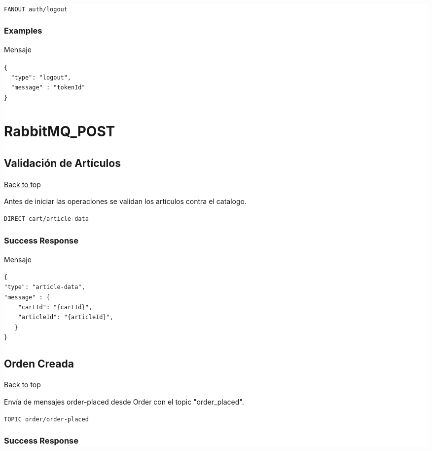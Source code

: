 	FANOUT auth/logout



### Examples

Mensaje

```
{
  "type": "logout",
  "message" : "tokenId"
}
```




# <a name='rabbitmq_post'></a> RabbitMQ_POST

## <a name='validación-de-artículos'></a> Validación de Artículos
[Back to top](#top)

<p>Antes de iniciar las operaciones se validan los artículos contra el catalogo.</p>

	DIRECT cart/article-data





### Success Response

Mensaje

```
{
"type": "article-data",
"message" : {
    "cartId": "{cartId}",
    "articleId": "{articleId}",
   }
}
```


## <a name='orden-creada'></a> Orden Creada
[Back to top](#top)

<p>Envía de mensajes order-placed desde Order con el topic &quot;order_placed&quot;.</p>

	TOPIC order/order-placed





### Success Response
